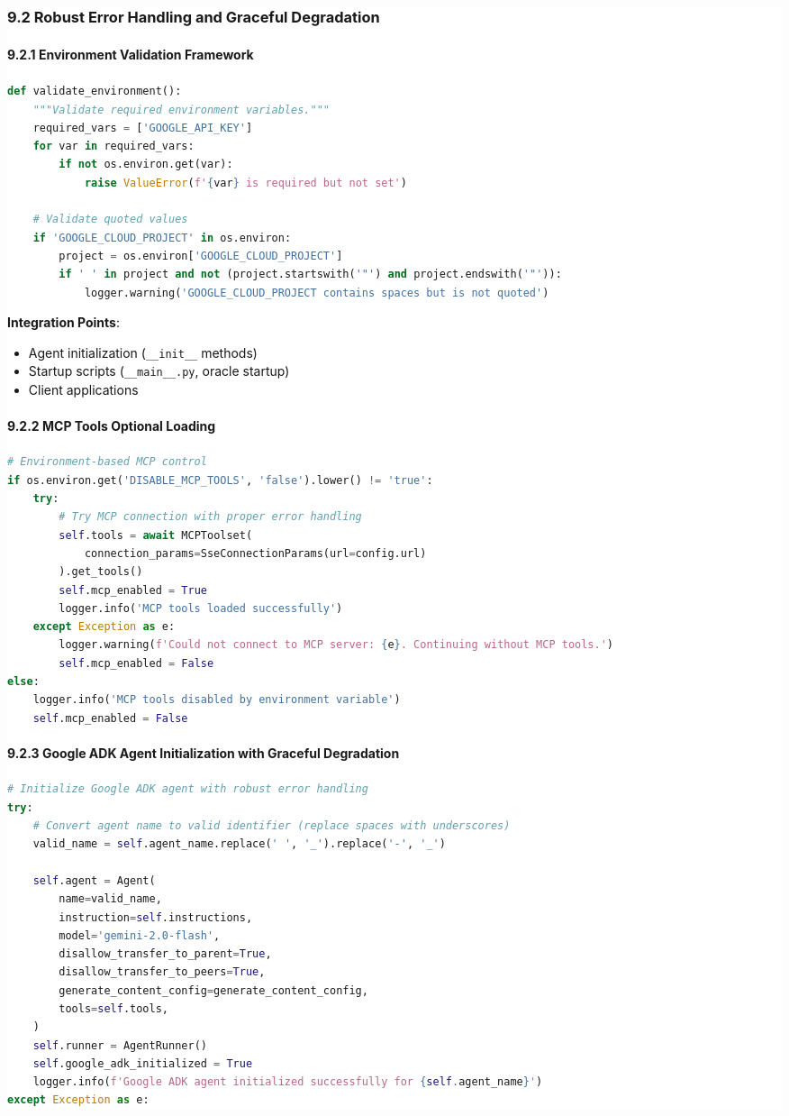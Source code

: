 ### 9.2 Robust Error Handling and Graceful Degradation

#### 9.2.1 Environment Validation Framework

```python
def validate_environment():
    """Validate required environment variables."""
    required_vars = ['GOOGLE_API_KEY']
    for var in required_vars:
        if not os.environ.get(var):
            raise ValueError(f'{var} is required but not set')
    
    # Validate quoted values
    if 'GOOGLE_CLOUD_PROJECT' in os.environ:
        project = os.environ['GOOGLE_CLOUD_PROJECT']
        if ' ' in project and not (project.startswith('"') and project.endswith('"')):
            logger.warning('GOOGLE_CLOUD_PROJECT contains spaces but is not quoted')
```

**Integration Points**:
- Agent initialization (`__init__` methods)
- Startup scripts (`__main__.py`, oracle startup)
- Client applications

#### 9.2.2 MCP Tools Optional Loading

```python
# Environment-based MCP control
if os.environ.get('DISABLE_MCP_TOOLS', 'false').lower() != 'true':
    try:
        # Try MCP connection with proper error handling
        self.tools = await MCPToolset(
            connection_params=SseConnectionParams(url=config.url)
        ).get_tools()
        self.mcp_enabled = True
        logger.info('MCP tools loaded successfully')
    except Exception as e:
        logger.warning(f'Could not connect to MCP server: {e}. Continuing without MCP tools.')
        self.mcp_enabled = False
else:
    logger.info('MCP tools disabled by environment variable')
    self.mcp_enabled = False
```

#### 9.2.3 Google ADK Agent Initialization with Graceful Degradation

```python
# Initialize Google ADK agent with robust error handling
try:
    # Convert agent name to valid identifier (replace spaces with underscores)
    valid_name = self.agent_name.replace(' ', '_').replace('-', '_')
    
    self.agent = Agent(
        name=valid_name,
        instruction=self.instructions,
        model='gemini-2.0-flash',
        disallow_transfer_to_parent=True,
        disallow_transfer_to_peers=True,
        generate_content_config=generate_content_config,
        tools=self.tools,
    )
    self.runner = AgentRunner()
    self.google_adk_initialized = True
    logger.info(f'Google ADK agent initialized successfully for {self.agent_name}')
except Exception as e:
```